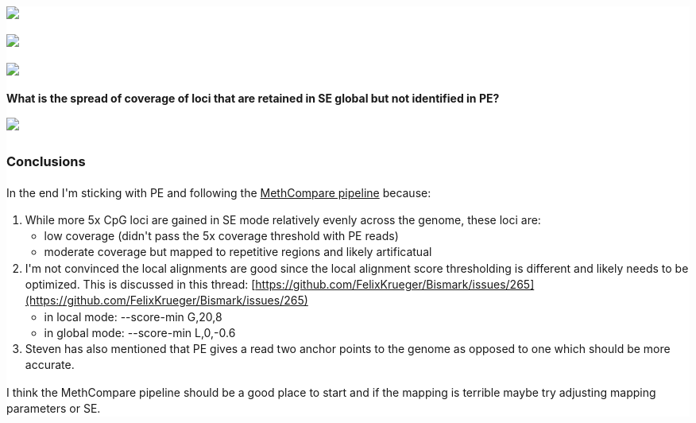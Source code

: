 [![](https://raw.githubusercontent.com/shellytrigg/Salmon_sealice/master/analyses/20200424_BmrkCmpr/IGV_screenshots/Screen%20Shot%202020-07-07%20at%201.02.40%20PM.png)](https://raw.githubusercontent.com/shellytrigg/Salmon_sealice/master/analyses/20200424_BmrkCmpr/IGV_screenshots/Screen%20Shot%202020-07-07%20at%201.02.40%20PM.png)

[![](https://raw.githubusercontent.com/shellytrigg/Salmon_sealice/master/analyses/20200424_BmrkCmpr/IGV_screenshots/Screen%20Shot%202020-07-07%20at%201.04.35%20PM.png)](https://raw.githubusercontent.com/shellytrigg/Salmon_sealice/master/analyses/20200424_BmrkCmpr/IGV_screenshots/Screen%20Shot%202020-07-07%20at%201.04.35%20PM.png)

[![](https://raw.githubusercontent.com/shellytrigg/Salmon_sealice/master/analyses/20200424_BmrkCmpr/IGV_screenshots/Screen%20Shot%202020-07-07%20at%201.04.43%20PM.png)](https://raw.githubusercontent.com/shellytrigg/Salmon_sealice/master/analyses/20200424_BmrkCmpr/IGV_screenshots/Screen%20Shot%202020-07-07%20at%201.04.43%20PM.png)

**What is the spread of coverage of loci that are retained in SE global but not identified in PE?**

[![](https://raw.githubusercontent.com/shellytrigg/Salmon_sealice/master/analyses/20200424_BmrkCmpr/figs/SEGuniq_vPE_numReadsXnumCpGloci.jpg)](https://raw.githubusercontent.com/shellytrigg/Salmon_sealice/master/analyses/20200424_BmrkCmpr/figs/SEGuniq_vPE_numReadsXnumCpGloci.jpg)


### Conclusions	
In the end I'm sticking with PE and following the [MethCompare pipeline](https://github.com/hputnam/Meth_Compare/blob/master/analyses/Meth_Compare_Pipeline.md) because:

1. While more 5x CpG loci are gained in SE mode relatively evenly across the genome, these loci are:
	- low coverage (didn't pass the 5x coverage threshold with PE reads)
	- moderate coverage but mapped to repetitive regions and likely artificatual  
2. I'm not convinced the local alignments are good since the local alignment score thresholding is different and likely needs to be optimized. This is discussed in this thread: [https://github.com/FelixKrueger/Bismark/issues/265](https://github.com/FelixKrueger/Bismark/issues/265)
	-  in local mode:  --score-min G,20,8 
	-  in global mode:  --score-min L,0,-0.6  
3. Steven has also mentioned that PE gives a read two anchor points to the genome as opposed to one which should be more accurate.  

I think the MethCompare pipeline should be a good place to start and if the mapping is terrible maybe try adjusting mapping parameters or SE.


